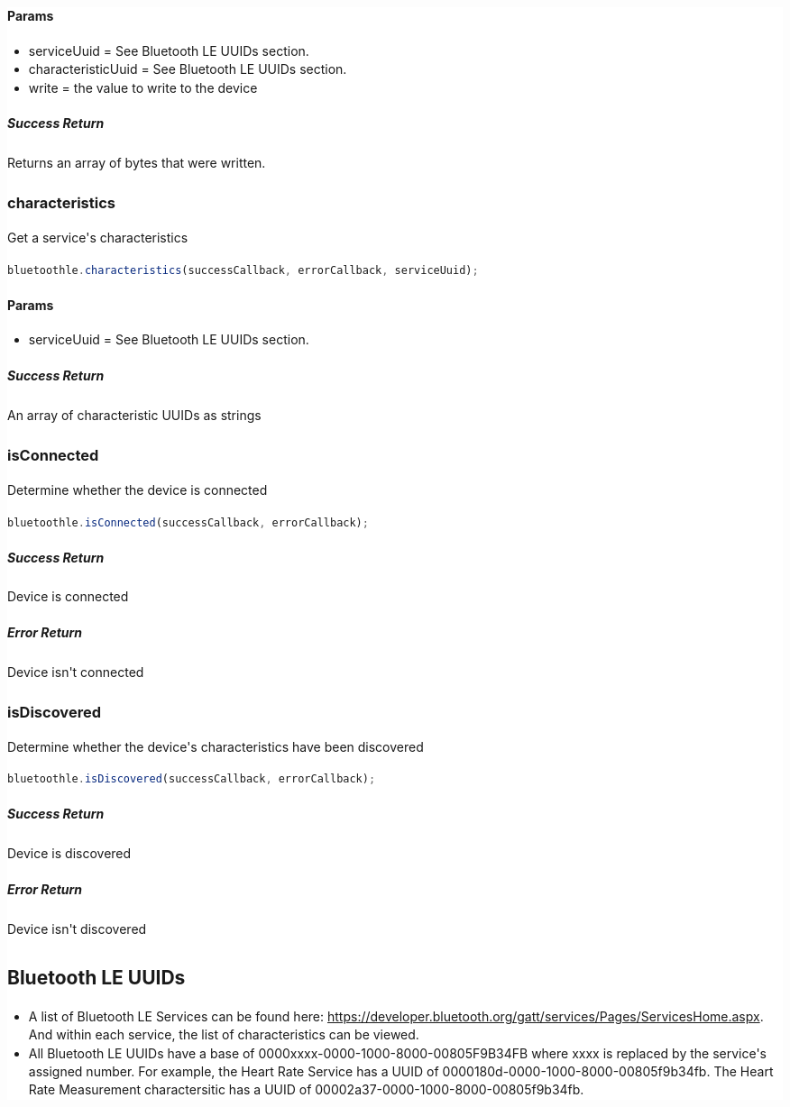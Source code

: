 #### Params ####
* serviceUuid = See Bluetooth LE UUIDs section.
* characteristicUuid = See Bluetooth LE UUIDs section.
* write = the value to write to the device

##### Success Return #####
Returns an array of bytes that were written.


### characteristics ###
Get a service's characteristics

```javascript
bluetoothle.characteristics(successCallback, errorCallback, serviceUuid);
```

#### Params ####
* serviceUuid = See Bluetooth LE UUIDs section.

##### Success Return #####
An array of characteristic UUIDs as strings


### isConnected ###
Determine whether the device is connected

```javascript
bluetoothle.isConnected(successCallback, errorCallback);
```

##### Success Return #####
Device is connected

##### Error Return #####
Device isn't connected


### isDiscovered ###
Determine whether the device's characteristics have been discovered

```javascript
bluetoothle.isDiscovered(successCallback, errorCallback);
```

##### Success Return #####
Device is discovered

##### Error Return #####
Device isn't discovered

## Bluetooth LE UUIDs ##
* A list of Bluetooth LE Services can be found here: https://developer.bluetooth.org/gatt/services/Pages/ServicesHome.aspx. And within each service, the list of characteristics can be viewed.
* All Bluetooth LE UUIDs have a base of 0000xxxx-0000-1000-8000-00805F9B34FB where xxxx is replaced by the service's assigned number. For example, the Heart Rate Service has a UUID of 0000180d-0000-1000-8000-00805f9b34fb. The Heart Rate Measurement charactersitic has a UUID of 00002a37-0000-1000-8000-00805f9b34fb.
